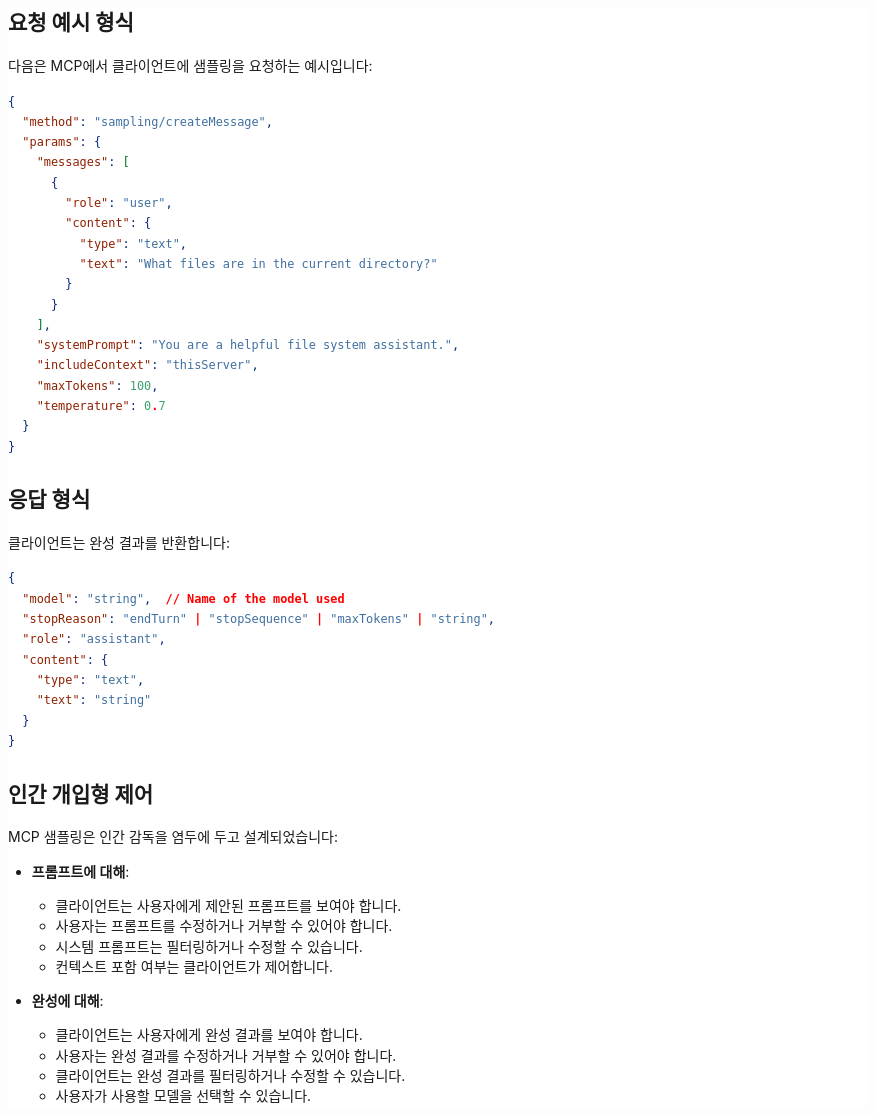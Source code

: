 ## 요청 예시 형식

다음은 MCP에서 클라이언트에 샘플링을 요청하는 예시입니다:

```json
{
  "method": "sampling/createMessage",
  "params": {
    "messages": [
      {
        "role": "user",
        "content": {
          "type": "text",
          "text": "What files are in the current directory?"
        }
      }
    ],
    "systemPrompt": "You are a helpful file system assistant.",
    "includeContext": "thisServer",
    "maxTokens": 100,
    "temperature": 0.7
  }
}
```

## 응답 형식

클라이언트는 완성 결과를 반환합니다:

```json
{
  "model": "string",  // Name of the model used
  "stopReason": "endTurn" | "stopSequence" | "maxTokens" | "string",
  "role": "assistant",
  "content": {
    "type": "text",
    "text": "string"
  }
}
```

## 인간 개입형 제어

MCP 샘플링은 인간 감독을 염두에 두고 설계되었습니다:

- **프롬프트에 대해**:
  - 클라이언트는 사용자에게 제안된 프롬프트를 보여야 합니다.
  - 사용자는 프롬프트를 수정하거나 거부할 수 있어야 합니다.
  - 시스템 프롬프트는 필터링하거나 수정할 수 있습니다.
  - 컨텍스트 포함 여부는 클라이언트가 제어합니다.

- **완성에 대해**:
  - 클라이언트는 사용자에게 완성 결과를 보여야 합니다.
  - 사용자는 완성 결과를 수정하거나 거부할 수 있어야 합니다.
  - 클라이언트는 완성 결과를 필터링하거나 수정할 수 있습니다.
  - 사용자가 사용할 모델을 선택할 수 있습니다.
